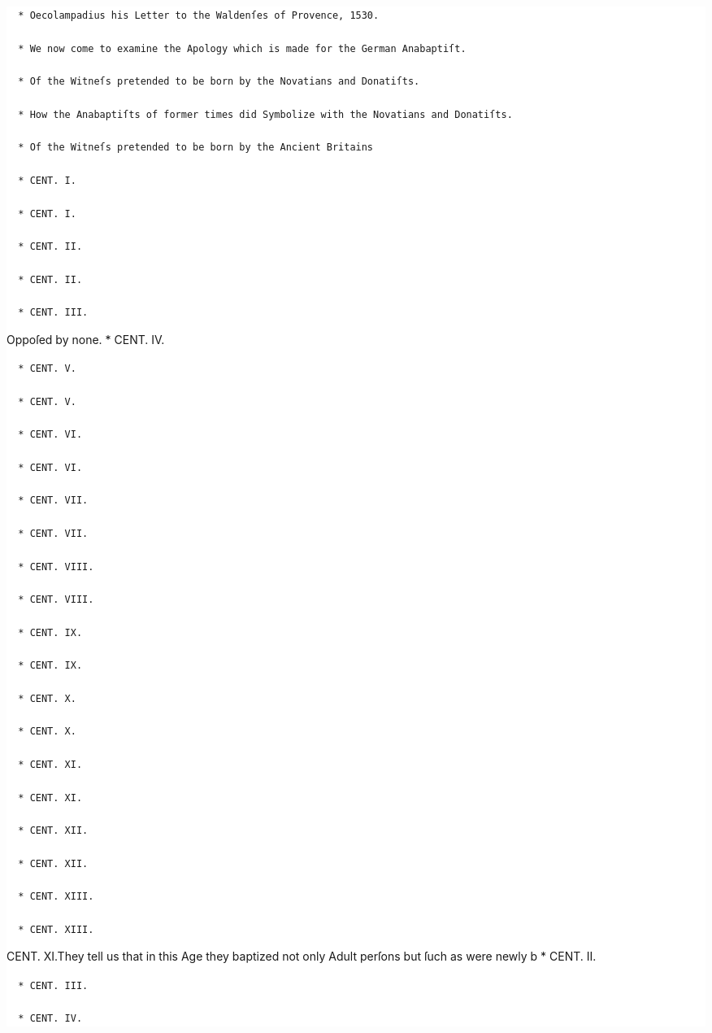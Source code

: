       * Oecolampadius his Letter to the Waldenſes of Provence, 1530.

      * We now come to examine the Apology which is made for the German Anabaptiſt.

      * Of the Witneſs pretended to be born by the Novatians and Donatiſts.

      * How the Anabaptiſts of former times did Symbolize with the Novatians and Donatiſts.

      * Of the Witneſs pretended to be born by the Ancient Britains

      * CENT. I.

      * CENT. I.

      * CENT. II.

      * CENT. II.

      * CENT. III.
Oppoſed by none.
      * CENT. IV.

      * CENT. V.

      * CENT. V.

      * CENT. VI.

      * CENT. VI.

      * CENT. VII.

      * CENT. VII.

      * CENT. VIII.

      * CENT. VIII.

      * CENT. IX.

      * CENT. IX.

      * CENT. X.

      * CENT. X.

      * CENT. XI.

      * CENT. XI.

      * CENT. XII.

      * CENT. XII.

      * CENT. XIII.

      * CENT. XIII.
CENT. XI.They tell us that in this Age they baptized not only Adult perſons but ſuch as were newly b
      * CENT. II.

      * CENT. III.

      * CENT. IV.
